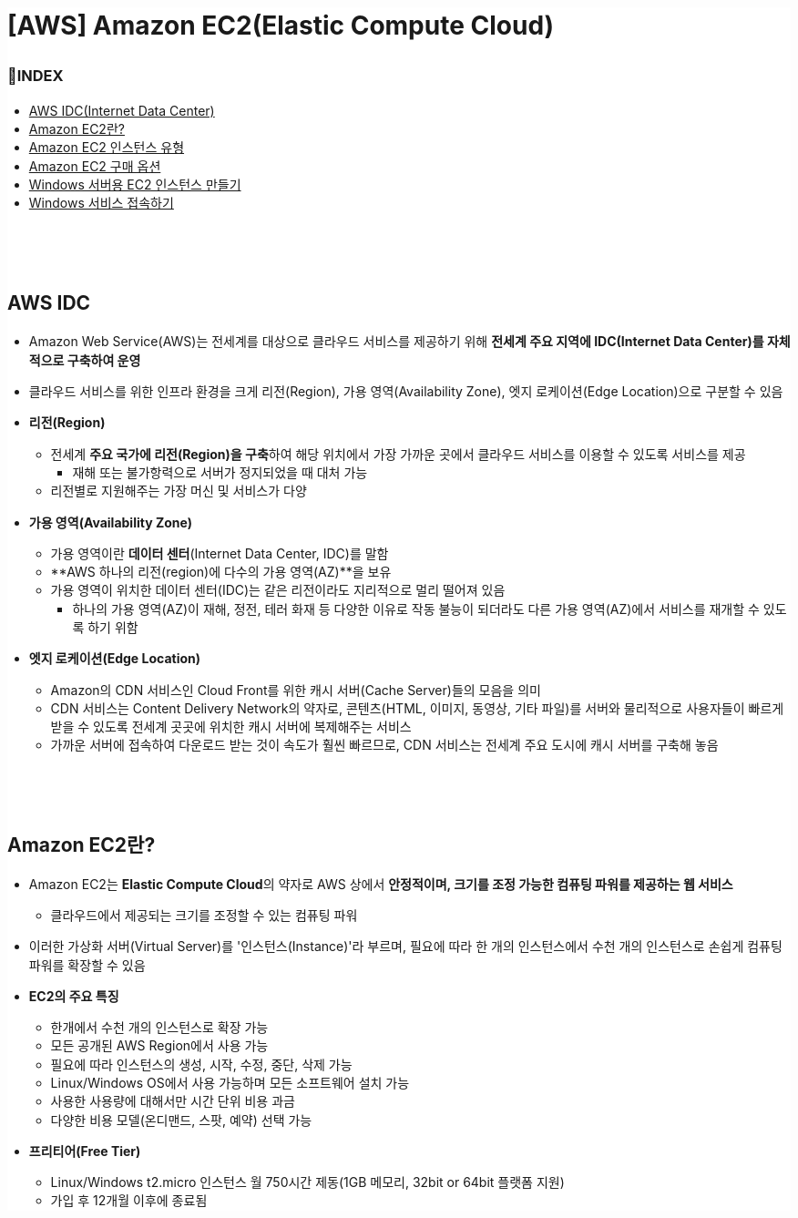 <h1> [AWS] Amazon EC2(Elastic Compute Cloud) </h1>



<h3>📌INDEX</h3>

- [AWS IDC(Internet Data Center)](#aws-idc)
- [Amazon EC2란?](#amazon-ec2란)
- [Amazon EC2 인스턴스 유형](#amazon-ec2-인스턴스-유형)
- [Amazon EC2 구매 옵션](#amazon-ec2-구매-옵션)
- [Windows 서버용 EC2 인스턴스 만들기](#windows-서버용-ec2-인스턴스-만들기)
- [Windows 서비스 접속하기](#windows-서비스-접속하기)

<br>

<br>

<h2>AWS IDC</h2>

- Amazon Web Service(AWS)는 전세계를 대상으로 클라우드 서비스를 제공하기 위해 **전세계 주요 지역에 IDC(Internet Data Center)를 자체적으로 구축하여 운영**
- 클라우드 서비스를 위한 인프라 환경을 크게 리전(Region), 가용 영역(Availability Zone), 엣지 로케이션(Edge Location)으로 구분할 수 있음

- **리전(Region)**
  - 전세계 **주요 국가에 리전(Region)을 구축**하여 해당 위치에서 가장 가까운 곳에서 클라우드 서비스를 이용할 수 있도록 서비스를 제공
    - 재해 또는 불가항력으로 서버가 정지되었을 때 대처 가능
  - 리전별로 지원해주는 가장 머신 및 서비스가 다양
- **가용 영역(Availability Zone)**
  - 가용 영역이란 **데이터 센터**(Internet Data Center, IDC)를 말함
  - **AWS 하나의 리전(region)에 다수의 가용 영역(AZ)**을 보유
  - 가용 영역이 위치한 데이터 센터(IDC)는 같은 리전이라도 지리적으로 멀리 떨어져 있음
    - 하나의 가용 영역(AZ)이 재해, 정전, 테러 화재 등 다양한 이유로 작동 불능이 되더라도 다른 가용 영역(AZ)에서 서비스를 재개할 수 있도록 하기 위함
- **엣지 로케이션(Edge Location)**
  - Amazon의 CDN 서비스인 Cloud Front를 위한 캐시 서버(Cache Server)들의 모음을 의미
  - CDN 서비스는 Content Delivery Network의 약자로, 콘텐츠(HTML, 이미지, 동영상, 기타 파일)를 서버와 물리적으로 사용자들이 빠르게받을 수 있도록 전세계 곳곳에 위치한 캐시 서버에 복제해주는 서비스
  - 가까운 서버에 접속하여 다운로드 받는 것이 속도가 훨씬 빠르므로, CDN 서비스는 전세계 주요 도시에 캐시 서버를 구축해 놓음

<br>

<br>

<h2>Amazon EC2란?</h2>

- Amazon EC2는 **Elastic Compute Cloud**의 약자로 AWS 상에서 **안정적이며, 크기를 조정 가능한 컴퓨팅 파워를 제공하는 웹 서비스**
  - 클라우드에서 제공되는 크기를 조정할 수 있는 컴퓨팅 파워

- 이러한 가상화 서버(Virtual Server)를 '인스턴스(Instance)'라 부르며, 필요에 따라 한 개의 인스턴스에서 수천 개의 인스턴스로 손쉽게 컴퓨팅 파워를 확장할 수 있음

- **EC2의 주요 특징**
  - 한개에서 수천 개의 인스턴스로 확장 가능
  - 모든 공개된 AWS Region에서 사용 가능
  - 필요에 따라 인스턴스의 생성, 시작, 수정, 중단, 삭제 가능
  - Linux/Windows OS에서 사용 가능하며 모든 소프트웨어 설치 가능
  - 사용한 사용량에 대해서만 시간 단위 비용 과금
  - 다양한 비용 모델(온디맨드, 스팟, 예약) 선택 가능
- **프리티어(Free Tier)**
  - Linux/Windows t2.micro 인스턴스 월 750시간 제동(1GB 메모리, 32bit or 64bit 플랫폼 지원)
  - 가입 후 12개월 이후에 종료됨
